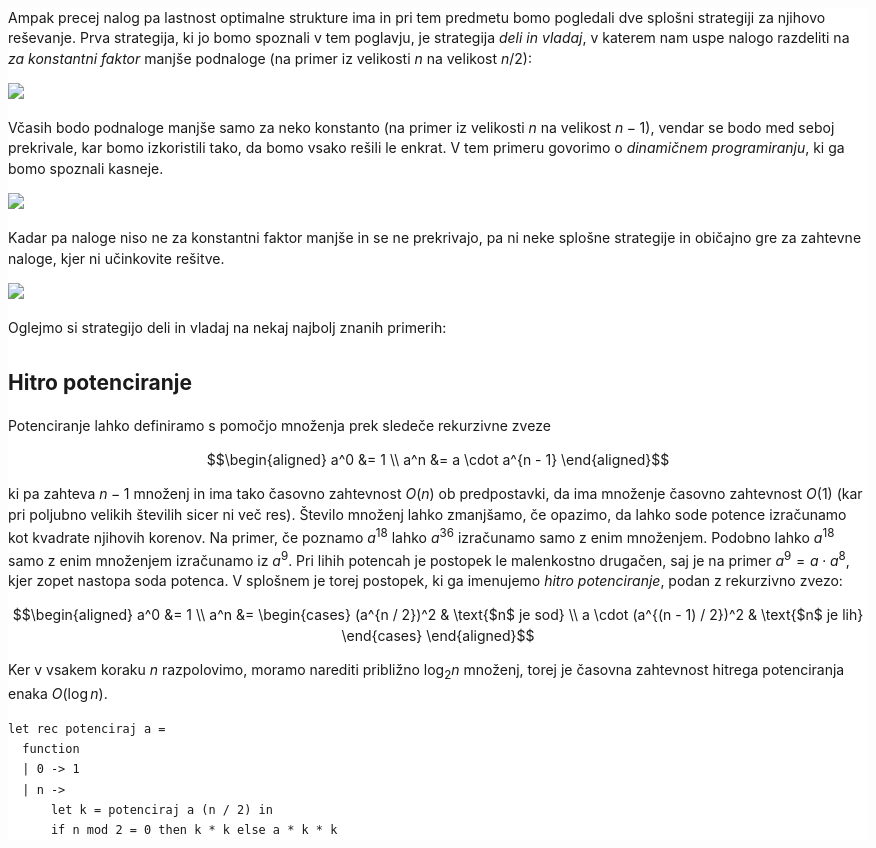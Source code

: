 Ampak precej nalog pa lastnost optimalne strukture ima in pri tem predmetu bomo pogledali dve splošni strategiji za njihovo reševanje. Prva strategija, ki jo bomo spoznali v tem poglavju, je strategija _deli in vladaj_, v katerem nam uspe nalogo razdeliti na _za konstantni faktor_ manjše podnaloge (na primer iz velikosti $n$ na velikost $n / 2$):

![](slike/deli-in-vladaj.png)

Včasih bodo podnaloge manjše samo za neko konstanto (na primer iz velikosti $n$ na velikost $n - 1$), vendar se bodo med seboj prekrivale, kar bomo izkoristili tako, da bomo vsako rešili le enkrat. V tem primeru govorimo o _dinamičnem programiranju_, ki ga bomo spoznali kasneje.

![](slike/dinamicno-programiranje.png)

Kadar pa naloge niso ne za konstantni faktor manjše in se ne prekrivajo, pa ni neke splošne strategije in običajno gre za zahtevne naloge, kjer ni učinkovite rešitve.

![](slike/preiskovanje.png)

Oglejmo si strategijo deli in vladaj na nekaj najbolj znanih primerih:

## Hitro potenciranje

Potenciranje lahko definiramo s pomočjo množenja prek sledeče rekurzivne zveze

$$\begin{aligned}
  a^0 &= 1 \\
  a^n &= a \cdot a^{n - 1}
\end{aligned}$$

ki pa zahteva $n - 1$ množenj in ima tako časovno zahtevnost $O(n)$ ob predpostavki, da ima množenje časovno zahtevnost $O(1)$ (kar pri poljubno velikih številih sicer ni več res). Število množenj lahko zmanjšamo, če opazimo, da lahko sode potence izračunamo kot kvadrate njihovih korenov. Na primer, če poznamo $a^{18}$ lahko $a^{36}$ izračunamo samo z enim množenjem. Podobno lahko $a^{18}$ samo z enim množenjem izračunamo iz $a^9$. Pri lihih potencah je postopek le malenkostno drugačen, saj je na primer $a^9 = a \cdot a^8$, kjer zopet nastopa soda potenca. V splošnem je torej postopek, ki ga imenujemo _hitro potenciranje_, podan z rekurzivno zvezo:

$$\begin{aligned}
  a^0 &= 1 \\
  a^n &= \begin{cases}
    (a^{n / 2})^2 & \text{$n$ je sod} \\
    a \cdot (a^{(n - 1) / 2})^2 & \text{$n$ je lih}
  \end{cases}
\end{aligned}$$

Ker v vsakem koraku $n$ razpolovimo, moramo narediti približno $\log_2 n$ množenj, torej je časovna zahtevnost hitrega potenciranja enaka $O(\log n)$.

```{code-cell}
let rec potenciraj a =
  function
  | 0 -> 1
  | n ->
      let k = potenciraj a (n / 2) in
      if n mod 2 = 0 then k * k else a * k * k
```
